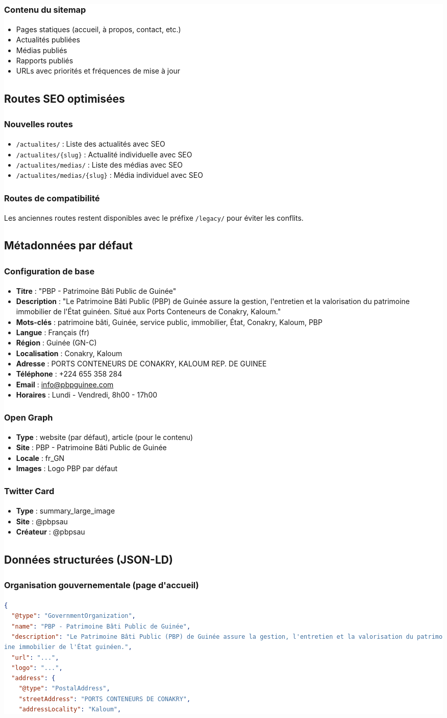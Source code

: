 ### Contenu du sitemap
- Pages statiques (accueil, à propos, contact, etc.)
- Actualités publiées
- Médias publiés
- Rapports publiés
- URLs avec priorités et fréquences de mise à jour

## Routes SEO optimisées

### Nouvelles routes
- `/actualites/` : Liste des actualités avec SEO
- `/actualites/{slug}` : Actualité individuelle avec SEO
- `/actualites/medias/` : Liste des médias avec SEO
- `/actualites/medias/{slug}` : Média individuel avec SEO

### Routes de compatibilité
Les anciennes routes restent disponibles avec le préfixe `/legacy/` pour éviter les conflits.

## Métadonnées par défaut

### Configuration de base
- **Titre** : "PBP - Patrimoine Bâti Public de Guinée"
- **Description** : "Le Patrimoine Bâti Public (PBP) de Guinée assure la gestion, l'entretien et la valorisation du patrimoine immobilier de l'État guinéen. Situé aux Ports Conteneurs de Conakry, Kaloum."
- **Mots-clés** : patrimoine bâti, Guinée, service public, immobilier, État, Conakry, Kaloum, PBP
- **Langue** : Français (fr)
- **Région** : Guinée (GN-C)
- **Localisation** : Conakry, Kaloum
- **Adresse** : PORTS CONTENEURS DE CONAKRY, KALOUM REP. DE GUINEE
- **Téléphone** : +224 655 358 284
- **Email** : info@pbpguinee.com
- **Horaires** : Lundi - Vendredi, 8h00 - 17h00

### Open Graph
- **Type** : website (par défaut), article (pour le contenu)
- **Site** : PBP - Patrimoine Bâti Public de Guinée
- **Locale** : fr_GN
- **Images** : Logo PBP par défaut

### Twitter Card
- **Type** : summary_large_image
- **Site** : @pbpsau
- **Créateur** : @pbpsau

## Données structurées (JSON-LD)

### Organisation gouvernementale (page d'accueil)
```json
{
  "@type": "GovernmentOrganization",
  "name": "PBP - Patrimoine Bâti Public de Guinée",
  "description": "Le Patrimoine Bâti Public (PBP) de Guinée assure la gestion, l'entretien et la valorisation du patrimoine immobilier de l'État guinéen.",
  "url": "...",
  "logo": "...",
  "address": {
    "@type": "PostalAddress",
    "streetAddress": "PORTS CONTENEURS DE CONAKRY",
    "addressLocality": "Kaloum",
```